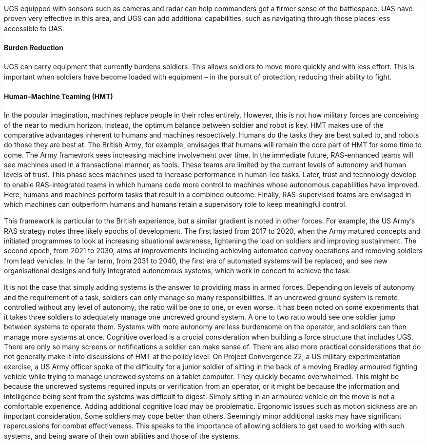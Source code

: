 UGS equipped with sensors such as cameras and radar can help commanders get a firmer sense of the battlespace. UAS have proven very effective in this area, and UGS can add additional capabilities, such as navigating through those places less accessible to UAS.

#### Burden Reduction

UGS can carry equipment that currently burdens soldiers. This allows soldiers to move more quickly and with less effort. This is important when soldiers have become loaded with equipment – in the pursuit of protection, reducing their ability to fight.

#### Human–Machine Teaming (HMT)

In the popular imagination, machines replace people in their roles entirely. However, this is not how military forces are conceiving of the near to medium horizon. Instead, the optimum balance between soldier and robot is key. HMT makes use of the comparative advantages inherent to humans and machines respectively. Humans do the tasks they are best suited to, and robots do those they are best at. The British Army, for example, envisages that humans will remain the core part of HMT for some time to come. The Army framework sees increasing machine involvement over time. In the immediate future, RAS-enhanced teams will see machines used in a transactional manner, as tools. These teams are limited by the current levels of autonomy and human levels of trust. This phase sees machines used to increase performance in human-led tasks. Later, trust and technology develop to enable RAS-integrated teams in which humans cede more control to machines whose autonomous capabilities have improved. Here, humans and machines perform tasks that result in a combined outcome. Finally, RAS-supervised teams are envisaged in which machines can outperform humans and humans retain a supervisory role to keep meaningful control.

This framework is particular to the British experience, but a similar gradient is noted in other forces. For example, the US Army’s RAS strategy notes three likely epochs of development. The first lasted from 2017 to 2020, when the Army matured concepts and initiated programmes to look at increasing situational awareness, lightening the load on soldiers and improving sustainment. The second epoch, from 2021 to 2030, aims at improvements including achieving automated convoy operations and removing soldiers from lead vehicles. In the far term, from 2031 to 2040, the first era of automated systems will be replaced, and see new organisational designs and fully integrated autonomous systems, which work in concert to achieve the task.

It is not the case that simply adding systems is the answer to providing mass in armed forces. Depending on levels of autonomy and the requirement of a task, soldiers can only manage so many responsibilities. If an uncrewed ground system is remote controlled without any level of autonomy, the ratio will be one to one, or even worse. It has been noted on some experiments that it takes three soldiers to adequately manage one uncrewed ground system. A one to two ratio would see one soldier jump between systems to operate them. Systems with more autonomy are less burdensome on the operator, and soldiers can then manage more systems at once. Cognitive overload is a crucial consideration when building a force structure that includes UGS. There are only so many screens or notifications a soldier can make sense of. There are also more practical considerations that do not generally make it into discussions of HMT at the policy level. On Project Convergence 22, a US military experimentation exercise, a US Army officer spoke of the difficulty for a junior soldier of sitting in the back of a moving Bradley armoured fighting vehicle while trying to manage uncrewed systems on a tablet computer. They quickly became overwhelmed. This might be because the uncrewed systems required inputs or verification from an operator, or it might be because the information and intelligence being sent from the systems was difficult to digest. Simply sitting in an armoured vehicle on the move is not a comfortable experience. Adding additional cognitive load may be problematic. Ergonomic issues such as motion sickness are an important consideration. Some soldiers may cope better than others. Seemingly minor additional tasks may have significant repercussions for combat effectiveness. This speaks to the importance of allowing soldiers to get used to working with such systems, and being aware of their own abilities and those of the systems.
